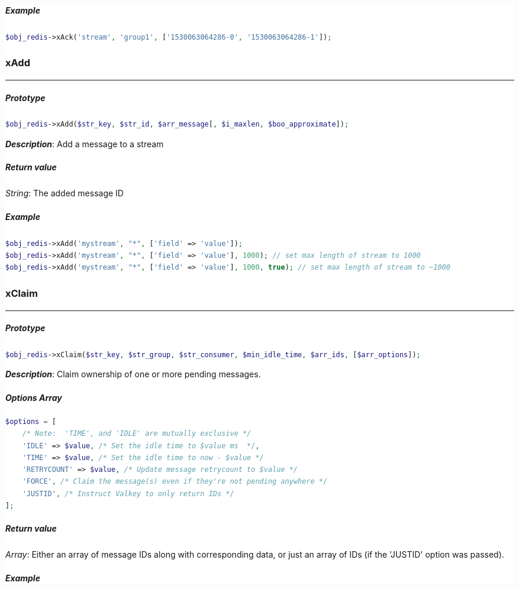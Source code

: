 ##### *Example*

```php
$obj_redis->xAck('stream', 'group1', ['1530063064286-0', '1530063064286-1']);
```

### xAdd
-----

##### *Prototype*
```php
$obj_redis->xAdd($str_key, $str_id, $arr_message[, $i_maxlen, $boo_approximate]);
```

_**Description**_:  Add a message to a stream

##### *Return value*
*String*:  The added message ID

##### *Example*

```php
$obj_redis->xAdd('mystream', "*", ['field' => 'value']);
$obj_redis->xAdd('mystream', "*", ['field' => 'value'], 1000); // set max length of stream to 1000
$obj_redis->xAdd('mystream', "*", ['field' => 'value'], 1000, true); // set max length of stream to ~1000
```

### xClaim
-----

##### *Prototype*
```php
$obj_redis->xClaim($str_key, $str_group, $str_consumer, $min_idle_time, $arr_ids, [$arr_options]);
```

_**Description**_:  Claim ownership of one or more pending messages.

#### *Options Array*
```php
$options = [
    /* Note:  'TIME', and 'IDLE' are mutually exclusive */
    'IDLE' => $value, /* Set the idle time to $value ms  */,
    'TIME' => $value, /* Set the idle time to now - $value */
    'RETRYCOUNT' => $value, /* Update message retrycount to $value */
    'FORCE', /* Claim the message(s) even if they're not pending anywhere */
    'JUSTID', /* Instruct Valkey to only return IDs */
];
```

##### *Return value*
*Array*:  Either an array of message IDs along with corresponding data, or just an array of IDs (if the 'JUSTID' option was passed).

##### *Example*
